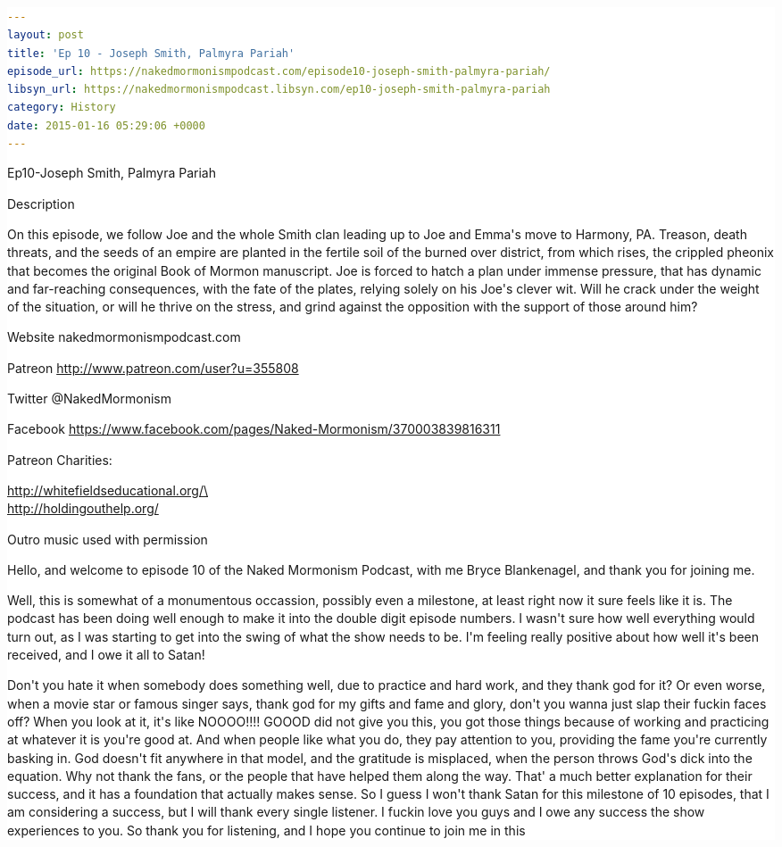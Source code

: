 ```yaml
---
layout: post
title: 'Ep 10 - Joseph Smith, Palmyra Pariah'
episode_url: https://nakedmormonismpodcast.com/episode10-joseph-smith-palmyra-pariah/
libsyn_url: https://nakedmormonismpodcast.libsyn.com/ep10-joseph-smith-palmyra-pariah
category: History
date: 2015-01-16 05:29:06 +0000
---
```


Ep10-Joseph Smith, Palmyra Pariah

Description

On this episode, we follow Joe and the whole Smith clan leading up to
Joe and Emma\'s move to Harmony, PA. Treason, death threats, and the
seeds of an empire are planted in the fertile soil of the burned over
district, from which rises, the crippled pheonix that becomes the
original Book of Mormon manuscript. Joe is forced to hatch a plan under
immense pressure, that has dynamic and far-reaching consequences, with
the fate of the plates, relying solely on his Joe\'s clever wit. Will he
crack under the weight of the situation, or will he thrive on the
stress, and grind against the opposition with the support of those
around him?

Website nakedmormonismpodcast.com

Patreon <http://www.patreon.com/user?u=355808>

Twitter \@NakedMormonism

Facebook
<https://www.facebook.com/pages/Naked-Mormonism/370003839816311>

Patreon Charities:

http://whitefieldseducational.org/\
\
http://holdingouthelp.org/

Outro music used with permission

Hello, and welcome to episode 10 of the Naked Mormonism Podcast, with me
Bryce Blankenagel, and thank you for joining me.

Well, this is somewhat of a monumentous occassion, possibly even a
milestone, at least right now it sure feels like it is. The podcast has
been doing well enough to make it into the double digit episode numbers.
I wasn\'t sure how well everything would turn out, as I was starting to
get into the swing of what the show needs to be. I\'m feeling really
positive about how well it\'s been received, and I owe it all to Satan!

Don\'t you hate it when somebody does something well, due to practice
and hard work, and they thank god for it? Or even worse, when a movie
star or famous singer says, thank god for my gifts and fame and glory,
don\'t you wanna just slap their fuckin faces off? When you look at it,
it\'s like NOOOO!!!! GOOOD did not give you this, you got those things
because of working and practicing at whatever it is you\'re good at. And
when people like what you do, they pay attention to you, providing the
fame you\'re currently basking in. God doesn\'t fit anywhere in that
model, and the gratitude is misplaced, when the person throws God\'s
dick into the equation. Why not thank the fans, or the people that have
helped them along the way. That\' a much better explanation for their
success, and it has a foundation that actually makes sense. So I guess I
won\'t thank Satan for this milestone of 10 episodes, that I am
considering a success, but I will thank every single listener. I fuckin
love you guys and I owe any success the show experiences to you. So
thank you for listening, and I hope you continue to join me in this